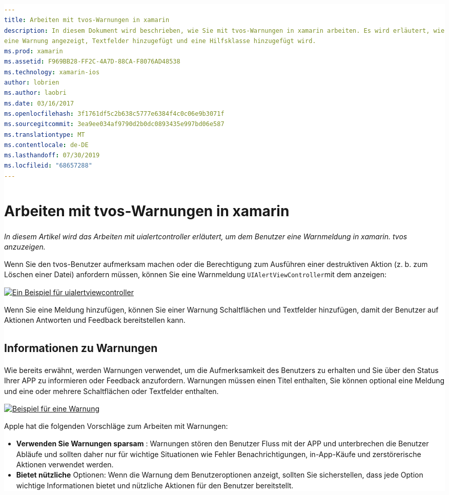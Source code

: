 ```yaml
---
title: Arbeiten mit tvos-Warnungen in xamarin
description: In diesem Dokument wird beschrieben, wie Sie mit tvos-Warnungen in xamarin arbeiten. Es wird erläutert, wie eine Warnung angezeigt, Textfelder hinzugefügt und eine Hilfsklasse hinzugefügt wird.
ms.prod: xamarin
ms.assetid: F969BB28-FF2C-4A7D-88CA-F8076AD48538
ms.technology: xamarin-ios
author: lobrien
ms.author: laobri
ms.date: 03/16/2017
ms.openlocfilehash: 3f1761df5c2b638c5777e6384f4c0c06e9b3071f
ms.sourcegitcommit: 3ea9ee034af9790d2b0dc0893435e997bd06e587
ms.translationtype: MT
ms.contentlocale: de-DE
ms.lasthandoff: 07/30/2019
ms.locfileid: "68657288"
---
```

# <a name="working-with-tvos-alerts-in-xamarin"></a>Arbeiten mit tvos-Warnungen in xamarin

_In diesem Artikel wird das Arbeiten mit uialertcontroller erläutert, um dem Benutzer eine Warnmeldung in xamarin. tvos anzuzeigen._

Wenn Sie den tvos-Benutzer aufmerksam machen oder die Berechtigung zum Ausführen einer destruktiven Aktion (z. b. zum Löschen einer Datei) anfordern müssen, können Sie eine Warnmeldung `UIAlertViewController`mit dem anzeigen:

[![](alerts-images/alert01.png "Ein Beispiel für uialertviewcontroller")](alerts-images/alert01.png#lightbox)

Wenn Sie eine Meldung hinzufügen, können Sie einer Warnung Schaltflächen und Textfelder hinzufügen, damit der Benutzer auf Aktionen Antworten und Feedback bereitstellen kann.

<a name="About-Alerts" />

## <a name="about-alerts"></a>Informationen zu Warnungen

Wie bereits erwähnt, werden Warnungen verwendet, um die Aufmerksamkeit des Benutzers zu erhalten und Sie über den Status Ihrer APP zu informieren oder Feedback anzufordern. Warnungen müssen einen Titel enthalten, Sie können optional eine Meldung und eine oder mehrere Schaltflächen oder Textfelder enthalten.

[![](alerts-images/alert04.png "Beispiel für eine Warnung")](alerts-images/alert04.png#lightbox)

Apple hat die folgenden Vorschläge zum Arbeiten mit Warnungen:

- **Verwenden Sie Warnungen sparsam** : Warnungen stören den Benutzer Fluss mit der APP und unterbrechen die Benutzer Abläufe und sollten daher nur für wichtige Situationen wie Fehler Benachrichtigungen, in-App-Käufe und zerstörerische Aktionen verwendet werden. 
- **Bietet nützliche** Optionen: Wenn die Warnung dem Benutzeroptionen anzeigt, sollten Sie sicherstellen, dass jede Option wichtige Informationen bietet und nützliche Aktionen für den Benutzer bereitstellt.
